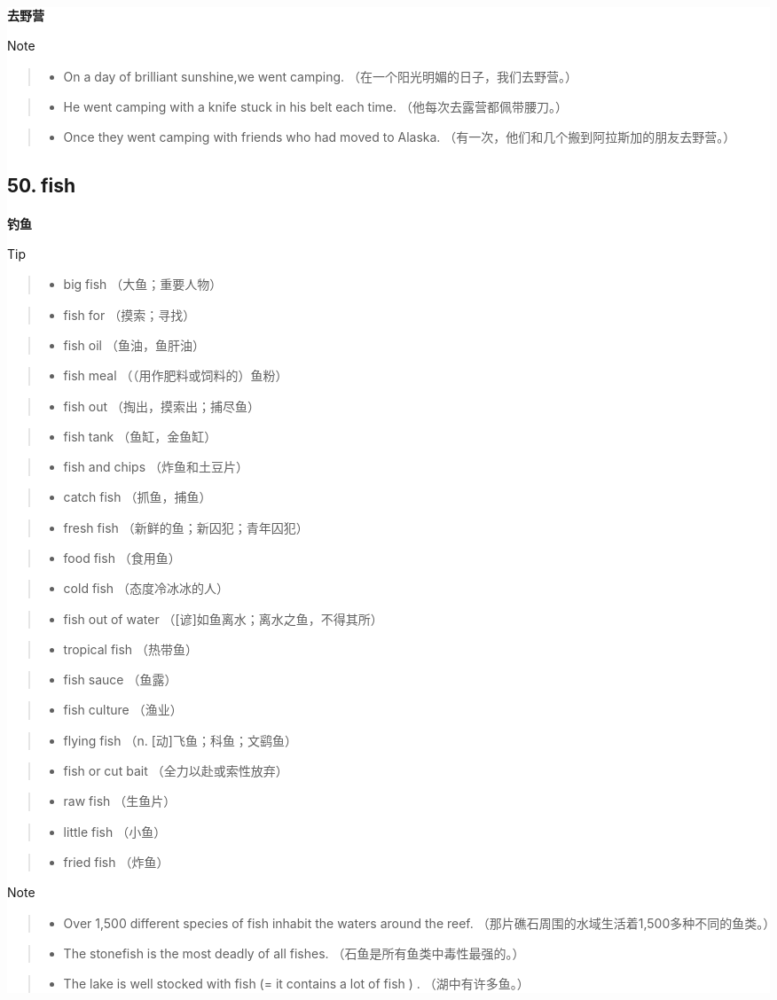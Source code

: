 **去野营**

> [!NOTE]

> - On a day of brilliant sunshine,we went camping. （在一个阳光明媚的日子，我们去野营。）

> - He went camping with a knife stuck in his belt each time. （他每次去露营都佩带腰刀。）

> - Once they went camping with friends who had moved to Alaska. （有一次，他们和几个搬到阿拉斯加的朋友去野营。）

## 50. fish

**钓鱼**

> [!TIP]

> - big fish （大鱼；重要人物）

> - fish for （摸索；寻找）

> - fish oil （鱼油，鱼肝油）

> - fish meal （（用作肥料或饲料的）鱼粉）

> - fish out （掏出，摸索出；捕尽鱼）

> - fish tank （鱼缸，金鱼缸）

> - fish and chips （炸鱼和土豆片）

> - catch fish （抓鱼，捕鱼）

> - fresh fish （新鲜的鱼；新囚犯；青年囚犯）

> - food fish （食用鱼）

> - cold fish （态度冷冰冰的人）

> - fish out of water （[谚]如鱼离水；离水之鱼，不得其所）

> - tropical fish （热带鱼）

> - fish sauce （鱼露）

> - fish culture （渔业）

> - flying fish （n. [动]飞鱼；科鱼；文鹞鱼）

> - fish or cut bait （全力以赴或索性放弃）

> - raw fish （生鱼片）

> - little fish （小鱼）

> - fried fish （炸鱼）

> [!NOTE]

> - Over 1,500 different species of fish inhabit the waters around the reef. （那片礁石周围的水域生活着1,500多种不同的鱼类。）

> - The stonefish is the most deadly of all fishes. （石鱼是所有鱼类中毒性最强的。）

> - The lake is well stocked with fish (= it contains a lot of fish ) . （湖中有许多鱼。）
